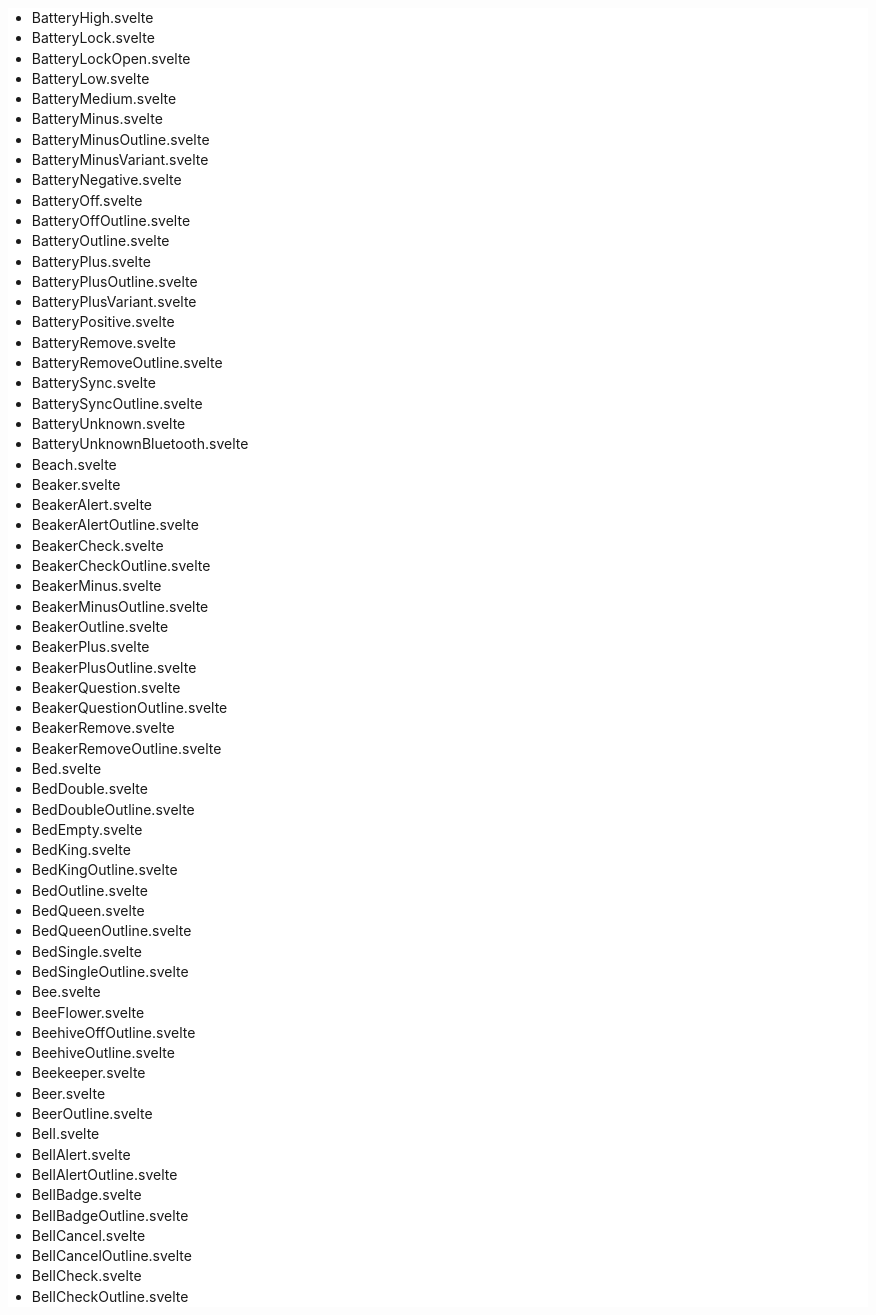 - BatteryHigh.svelte
- BatteryLock.svelte
- BatteryLockOpen.svelte
- BatteryLow.svelte
- BatteryMedium.svelte
- BatteryMinus.svelte
- BatteryMinusOutline.svelte
- BatteryMinusVariant.svelte
- BatteryNegative.svelte
- BatteryOff.svelte
- BatteryOffOutline.svelte
- BatteryOutline.svelte
- BatteryPlus.svelte
- BatteryPlusOutline.svelte
- BatteryPlusVariant.svelte
- BatteryPositive.svelte
- BatteryRemove.svelte
- BatteryRemoveOutline.svelte
- BatterySync.svelte
- BatterySyncOutline.svelte
- BatteryUnknown.svelte
- BatteryUnknownBluetooth.svelte
- Beach.svelte
- Beaker.svelte
- BeakerAlert.svelte
- BeakerAlertOutline.svelte
- BeakerCheck.svelte
- BeakerCheckOutline.svelte
- BeakerMinus.svelte
- BeakerMinusOutline.svelte
- BeakerOutline.svelte
- BeakerPlus.svelte
- BeakerPlusOutline.svelte
- BeakerQuestion.svelte
- BeakerQuestionOutline.svelte
- BeakerRemove.svelte
- BeakerRemoveOutline.svelte
- Bed.svelte
- BedDouble.svelte
- BedDoubleOutline.svelte
- BedEmpty.svelte
- BedKing.svelte
- BedKingOutline.svelte
- BedOutline.svelte
- BedQueen.svelte
- BedQueenOutline.svelte
- BedSingle.svelte
- BedSingleOutline.svelte
- Bee.svelte
- BeeFlower.svelte
- BeehiveOffOutline.svelte
- BeehiveOutline.svelte
- Beekeeper.svelte
- Beer.svelte
- BeerOutline.svelte
- Bell.svelte
- BellAlert.svelte
- BellAlertOutline.svelte
- BellBadge.svelte
- BellBadgeOutline.svelte
- BellCancel.svelte
- BellCancelOutline.svelte
- BellCheck.svelte
- BellCheckOutline.svelte